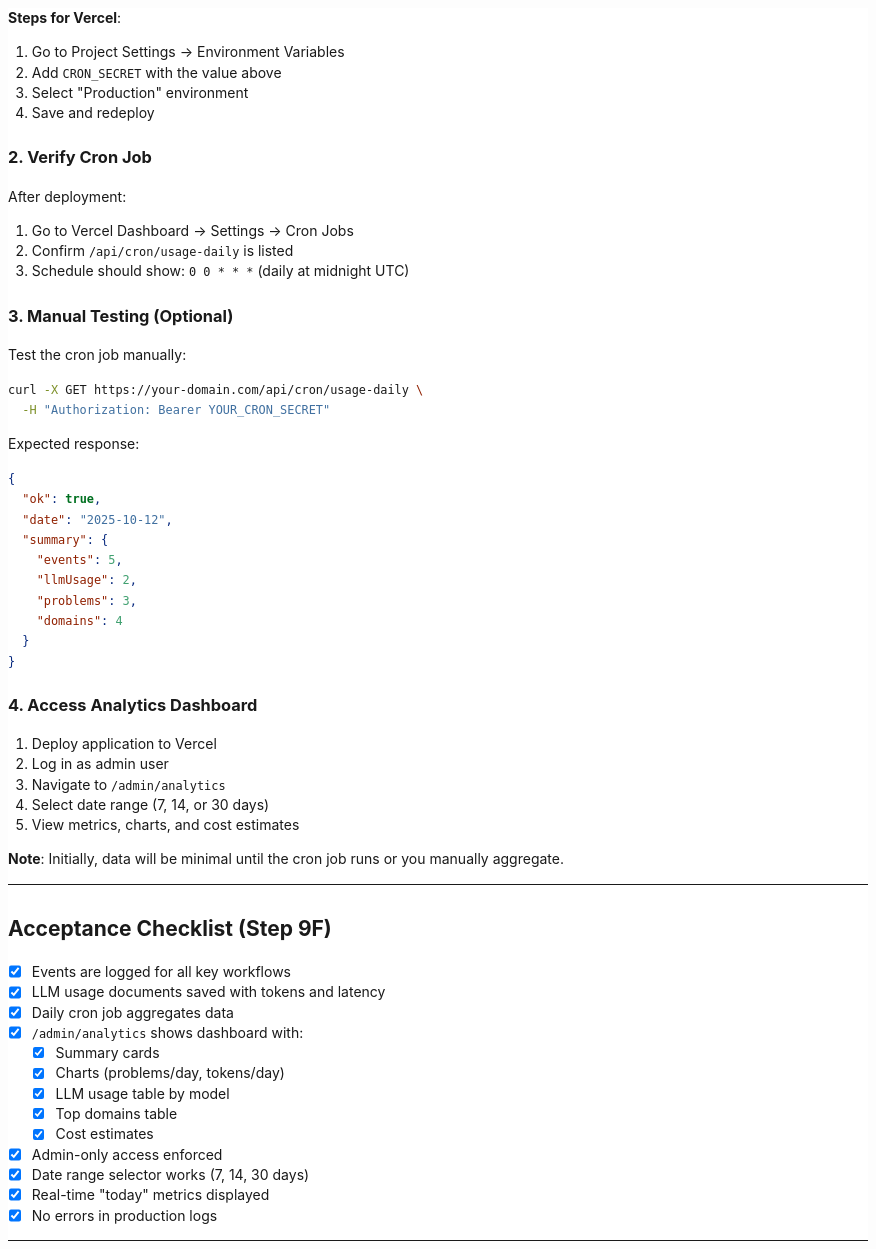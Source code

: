 **Steps for Vercel**:
1. Go to Project Settings → Environment Variables
2. Add `CRON_SECRET` with the value above
3. Select "Production" environment
4. Save and redeploy

### 2. Verify Cron Job

After deployment:
1. Go to Vercel Dashboard → Settings → Cron Jobs
2. Confirm `/api/cron/usage-daily` is listed
3. Schedule should show: `0 0 * * *` (daily at midnight UTC)

### 3. Manual Testing (Optional)

Test the cron job manually:

```bash
curl -X GET https://your-domain.com/api/cron/usage-daily \
  -H "Authorization: Bearer YOUR_CRON_SECRET"
```

Expected response:
```json
{
  "ok": true,
  "date": "2025-10-12",
  "summary": {
    "events": 5,
    "llmUsage": 2,
    "problems": 3,
    "domains": 4
  }
}
```

### 4. Access Analytics Dashboard

1. Deploy application to Vercel
2. Log in as admin user
3. Navigate to `/admin/analytics`
4. Select date range (7, 14, or 30 days)
5. View metrics, charts, and cost estimates

**Note**: Initially, data will be minimal until the cron job runs or you manually aggregate.

---

## Acceptance Checklist (Step 9F)

- [x] Events are logged for all key workflows
- [x] LLM usage documents saved with tokens and latency
- [x] Daily cron job aggregates data
- [x] `/admin/analytics` shows dashboard with:
  - [x] Summary cards
  - [x] Charts (problems/day, tokens/day)
  - [x] LLM usage table by model
  - [x] Top domains table
  - [x] Cost estimates
- [x] Admin-only access enforced
- [x] Date range selector works (7, 14, 30 days)
- [x] Real-time "today" metrics displayed
- [x] No errors in production logs

---
